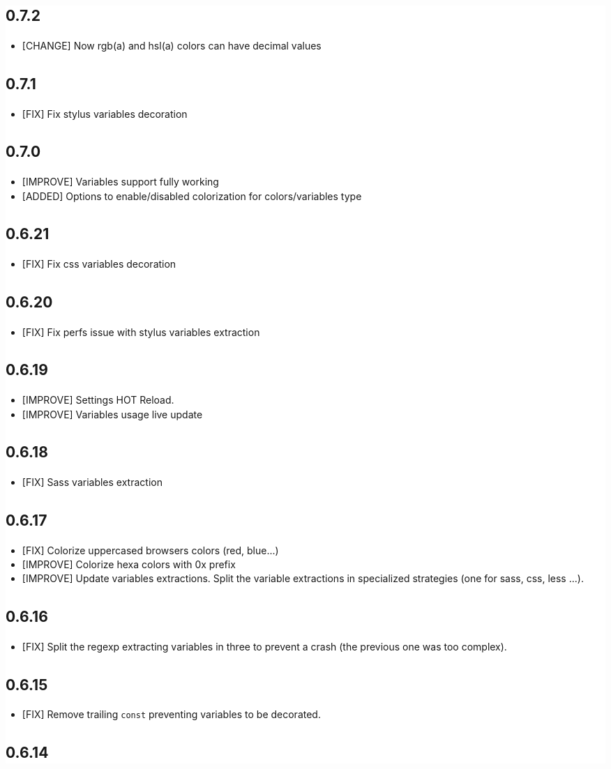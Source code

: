 ## 0.7.2

- [CHANGE] Now rgb(a) and hsl(a) colors can have decimal values

## 0.7.1

- [FIX] Fix stylus variables decoration

## 0.7.0

- [IMPROVE] Variables support fully working
- [ADDED] Options to enable/disabled colorization for colors/variables type

## 0.6.21

- [FIX] Fix css variables decoration

## 0.6.20

- [FIX] Fix perfs issue with stylus variables extraction

## 0.6.19

- [IMPROVE] Settings HOT Reload.
- [IMPROVE] Variables usage live update

## 0.6.18

- [FIX] Sass variables extraction

## 0.6.17

- [FIX] Colorize uppercased browsers colors (red, blue...)
- [IMPROVE] Colorize hexa colors with 0x prefix
- [IMPROVE] Update variables extractions. Split the variable extractions in specialized strategies (one for sass, css, less ...).

## 0.6.16

- [FIX] Split the regexp extracting variables in three to prevent a crash (the previous one was too complex).

## 0.6.15

- [FIX] Remove trailing `const` preventing variables to be decorated.

## 0.6.14
